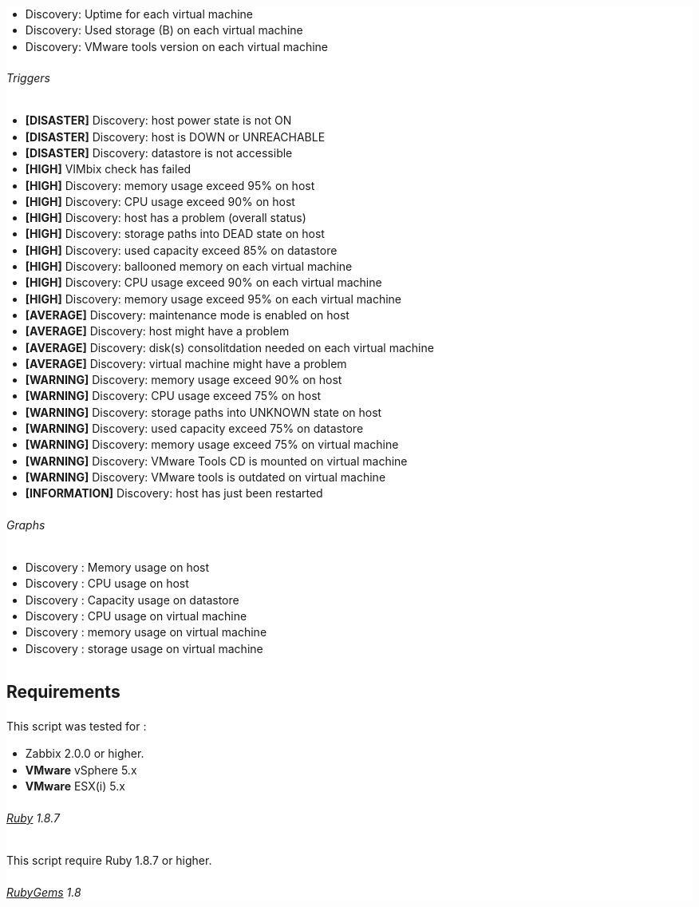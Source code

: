   * Discovery: Uptime for each virtual machine
  * Discovery: Used storage (B) on each virtual machine
  * Discovery: VMware tools version on each virtual machine

###### Triggers

  * **[DISASTER]** Discovery: host power state is not ON
  * **[DISASTER]** Discovery: host is DOWN or UNREACHABLE
  * **[DISASTER]** Discovery: datastore is not accessible
  * **[HIGH]** VIMbix check has failed
  * **[HIGH]** Discovery: memory usage exceed 95% on host
  * **[HIGH]** Discovery: CPU usage exceed 90% on host
  * **[HIGH]** Discovery: host has a problem (overall status)
  * **[HIGH]** Discovery: storage paths into DEAD state on host
  * **[HIGH]** Discovery: used capacity exceed 85% on datastore
  * **[HIGH]** Discovery: ballooned memory on each virtual machine
  * **[HIGH]** Discovery: CPU usage exceed 90% on each virtual machine
  * **[HIGH]** Discovery: memory usage exceed 95% on each virtual machine
  * **[AVERAGE]** Discovery: maintenance mode is enabled on host
  * **[AVERAGE]** Discovery: host might have a problem
  * **[AVERAGE]** Discovery: disk(s) consolitdation needed on each virtual machine
  * **[AVERAGE]** Discovery: virtual machine might have a problem
  * **[WARNING]** Discovery: memory usage exceed 90% on host
  * **[WARNING]** Discovery: CPU usage exceed 75% on host
  * **[WARNING]** Discovery: storage paths into UNKNOWN state on host
  * **[WARNING]** Discovery: used capacity exceed 75% on datastore
  * **[WARNING]** Discovery: memory usage exceed 75% on virtual machine
  * **[WARNING]** Discovery: VMware Tools CD is mounted on virtual machine
  * **[WARNING]** Discovery: VMware tools is outdated on virtual machine
  * **[INFORMATION]** Discovery: host has just been restarted

###### Graphs

  * Discovery : Memory usage on host
  * Discovery : CPU usage on host
  * Discovery : Capacity usage on datastore
  * Discovery : CPU usage on virtual machine
  * Discovery : memory usage on virtual machine
  * Discovery : storage usage on virtual machine

Requirements
------------
This script was tested for :

- Zabbix 2.0.0 or higher.
- **VMware** vSphere 5.x
- **VMware** ESX(i) 5.x


###### [Ruby](http://www.ruby-lang.org/en/downloads/) 1.8.7

This script require Ruby 1.8.7 or higher.

###### [RubyGems](http://rubygems.org) 1.8
